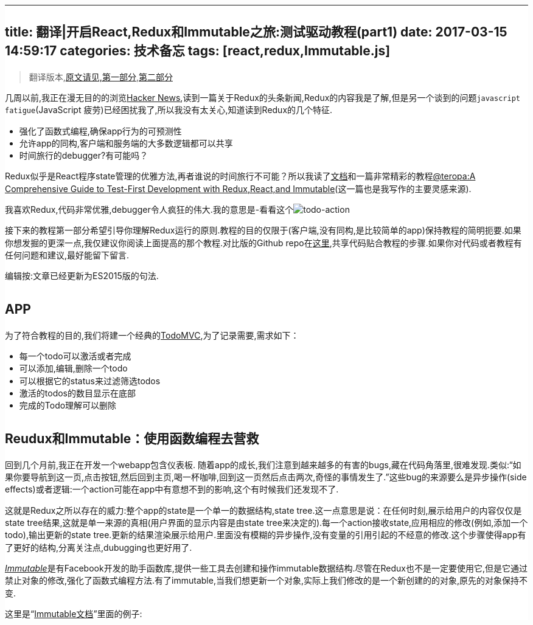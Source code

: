 
---
title: 翻译|开启React,Redux和Immutable之旅:测试驱动教程(part1)
date: 2017-03-15 14:59:17
categories: 技术备忘
tags: [react,redux,Immutable.js]
---

>翻译版本,[原文请见,第一部分](http://www.theodo.fr/blog/2016/03/getting-started-with-react-redux-and-immutable-a-test-driven-tutorial-part-1/),[第二部分](http://www.theodo.fr/blog/2016/03/getting-started-with-react-redux-and-immutable-a-test-driven-tutorial-part-2/)



几周以前,我正在漫无目的的浏览[Hacker News](http://news.ycombinator.com/),读到一篇关于Redux的头条新闻,Redux的内容我是了解,但是另一个谈到的问题`javascript fatigue`(JavaScript 疲劳)已经困扰我了,所以我没有太关心,知道读到Redux的几个特征.

* 强化了函数式编程,确保app行为的可预测性
* 允许app的同构,客户端和服务端的大多数逻辑都可以共享
* 时间旅行的debugger?有可能吗？

Redux似乎是React程序state管理的优雅方法,再者谁说的时间旅行不可能？所以我读了[文档](http://news.ycombinator.com/)和一篇非常精彩的教程[@teropa:A Comprehensive Guide to Test-First Development with Redux,React,and Immutable](http://teropa.info/blog/2015/09/10/full-stack-redux-tutorial.html)(这一篇也是我写作的主要灵感来源).

我喜欢Redux,代码非常优雅,debugger令人疯狂的伟大.我的意思是-看看这个![todo-action](http://www.theodo.fr/uploads/blog//2016/02/time-travel.gif)

接下来的教程第一部分希望引导你理解Redux运行的原则.教程的目的仅限于(客户端,没有同构,是比较简单的app)保持教程的简明扼要.如果你想发掘的更深一点,我仅建议你阅读上面提高的那个教程.对比版的Github repo在[这里](https://github.com/phacks/redux-todomvc),共享代码贴合教程的步骤.如果你对代码或者教程有任何问题和建议,最好能留下留言.

编辑按:文章已经更新为ES2015版的句法.

## APP

为了符合教程的目的,我们将建一个经典的[TodoMVC](http://todomvc.com/),为了记录需要,需求如下：

* 每一个todo可以激活或者完成
* 可以添加,编辑,删除一个todo
* 可以根据它的status来过滤筛选todos
* 激活的todos的数目显示在底部
* 完成的Todo理解可以删除


## Reudux和Immutable：使用函数编程去营救
回到几个月前,我正在开发一个webapp包含仪表板. 随着app的成长,我们注意到越来越多的有害的bugs,藏在代码角落里,很难发现.类似:“如果你要导航到这一页,点击按钮,然后回到主页,喝一杯咖啡,回到这一页然后点击两次,奇怪的事情发生了.”这些bug的来源要么是异步操作(side effects)或者逻辑:一个action可能在app中有意想不到的影响,这个有时候我们还发现不了.

这就是Redux之所以存在的威力:整个app的state是一个单一的数据结构,state tree.这一点意思是说：在任何时刻,展示给用户的内容仅仅是state tree结果,这就是单一来源的真相(用户界面的显示内容是由state tree来决定的).每一个action接收state,应用相应的修改(例如,添加一个todo),输出更新的state tree.更新的结果渲染展示给用户.里面没有模糊的异步操作,没有变量的引用引起的不经意的修改.这个步骤使得app有了更好的结构,分离关注点,dubugging也更好用了.

[*Immutable*](https://facebook.github.io/immutable-js)是有Facebook开发的助手函数库,提供一些工具去创建和操作immutable数据结构.尽管在Redux也不是一定要使用它,但是它通过禁止对象的修改,强化了函数式编程方法.有了immutable,当我们想更新一个对象,实际上我们修改的是一个新创建的的对象,原先的对象保持不变.

这里是“[Immutable文档](https://facebook.github.io/immutable-js)”里面的例子:
